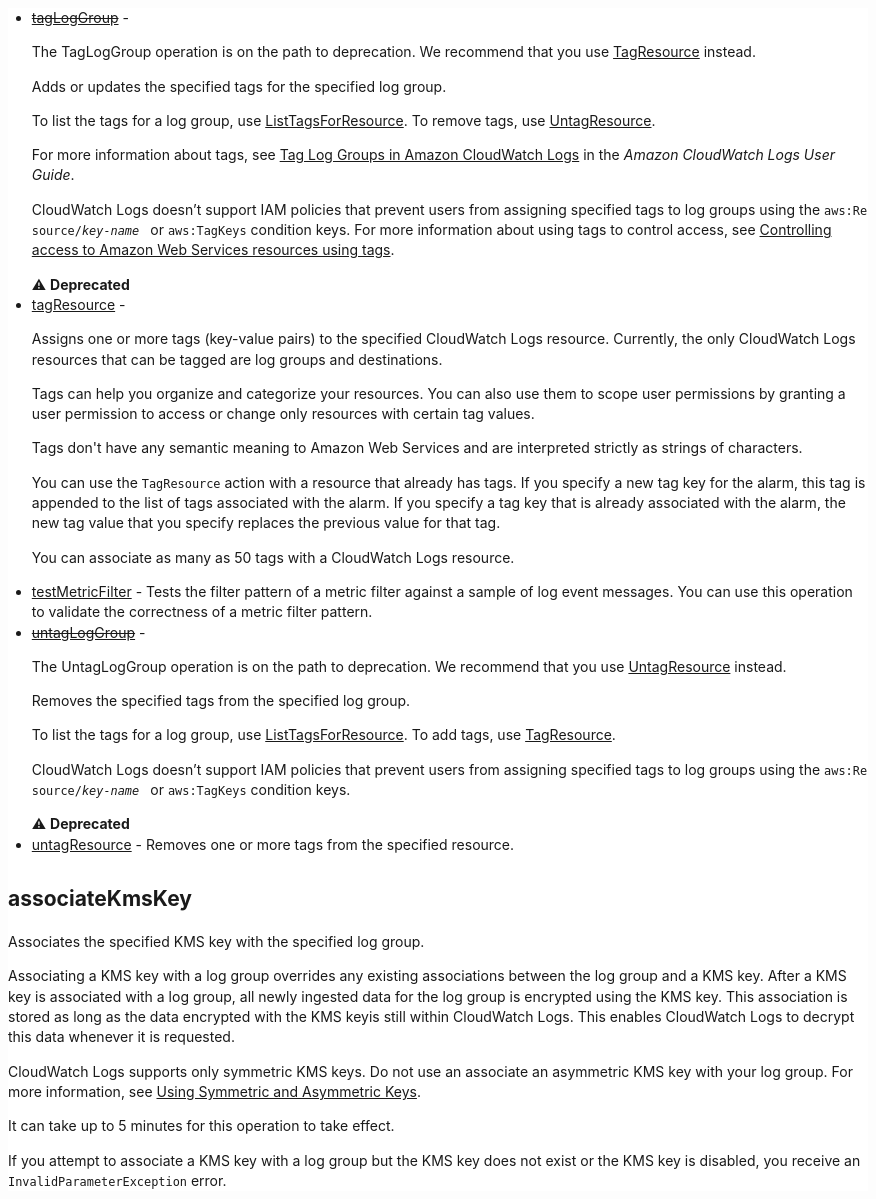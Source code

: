 * [~~tagLogGroup~~](#tagloggroup) - <important> <p>The TagLogGroup operation is on the path to deprecation. We recommend that you use <a href="https://docs.aws.amazon.com/AmazonCloudWatchLogs/latest/APIReference/API_TagResource.html">TagResource</a> instead.</p> </important> <p>Adds or updates the specified tags for the specified log group.</p> <p>To list the tags for a log group, use <a href="https://docs.aws.amazon.com/AmazonCloudWatchLogs/latest/APIReference/API_ListTagsForResource.html">ListTagsForResource</a>. To remove tags, use <a href="https://docs.aws.amazon.com/AmazonCloudWatchLogs/latest/APIReference/API_UntagResource.html">UntagResource</a>.</p> <p>For more information about tags, see <a href="https://docs.aws.amazon.com/AmazonCloudWatch/latest/logs/Working-with-log-groups-and-streams.html#log-group-tagging">Tag Log Groups in Amazon CloudWatch Logs</a> in the <i>Amazon CloudWatch Logs User Guide</i>.</p> <p>CloudWatch Logs doesn’t support IAM policies that prevent users from assigning specified tags to log groups using the <code>aws:Resource/<i>key-name</i> </code> or <code>aws:TagKeys</code> condition keys. For more information about using tags to control access, see <a href="https://docs.aws.amazon.com/IAM/latest/UserGuide/access_tags.html">Controlling access to Amazon Web Services resources using tags</a>.</p> :warning: **Deprecated**
* [tagResource](#tagresource) - <p>Assigns one or more tags (key-value pairs) to the specified CloudWatch Logs resource. Currently, the only CloudWatch Logs resources that can be tagged are log groups and destinations. </p> <p>Tags can help you organize and categorize your resources. You can also use them to scope user permissions by granting a user permission to access or change only resources with certain tag values.</p> <p>Tags don't have any semantic meaning to Amazon Web Services and are interpreted strictly as strings of characters.</p> <p>You can use the <code>TagResource</code> action with a resource that already has tags. If you specify a new tag key for the alarm, this tag is appended to the list of tags associated with the alarm. If you specify a tag key that is already associated with the alarm, the new tag value that you specify replaces the previous value for that tag.</p> <p>You can associate as many as 50 tags with a CloudWatch Logs resource.</p>
* [testMetricFilter](#testmetricfilter) - Tests the filter pattern of a metric filter against a sample of log event messages. You can use this operation to validate the correctness of a metric filter pattern.
* [~~untagLogGroup~~](#untagloggroup) - <important> <p>The UntagLogGroup operation is on the path to deprecation. We recommend that you use <a href="https://docs.aws.amazon.com/AmazonCloudWatchLogs/latest/APIReference/API_UntagResource.html">UntagResource</a> instead.</p> </important> <p>Removes the specified tags from the specified log group.</p> <p>To list the tags for a log group, use <a href="https://docs.aws.amazon.com/AmazonCloudWatchLogs/latest/APIReference/API_ListTagsForResource.html">ListTagsForResource</a>. To add tags, use <a href="https://docs.aws.amazon.com/AmazonCloudWatchLogs/latest/APIReference/API_TagResource.html">TagResource</a>.</p> <p>CloudWatch Logs doesn’t support IAM policies that prevent users from assigning specified tags to log groups using the <code>aws:Resource/<i>key-name</i> </code> or <code>aws:TagKeys</code> condition keys. </p> :warning: **Deprecated**
* [untagResource](#untagresource) - Removes one or more tags from the specified resource.

## associateKmsKey

<p>Associates the specified KMS key with the specified log group.</p> <p>Associating a KMS key with a log group overrides any existing associations between the log group and a KMS key. After a KMS key is associated with a log group, all newly ingested data for the log group is encrypted using the KMS key. This association is stored as long as the data encrypted with the KMS keyis still within CloudWatch Logs. This enables CloudWatch Logs to decrypt this data whenever it is requested.</p> <important> <p>CloudWatch Logs supports only symmetric KMS keys. Do not use an associate an asymmetric KMS key with your log group. For more information, see <a href="https://docs.aws.amazon.com/kms/latest/developerguide/symmetric-asymmetric.html">Using Symmetric and Asymmetric Keys</a>.</p> </important> <p>It can take up to 5 minutes for this operation to take effect.</p> <p>If you attempt to associate a KMS key with a log group but the KMS key does not exist or the KMS key is disabled, you receive an <code>InvalidParameterException</code> error. </p>

